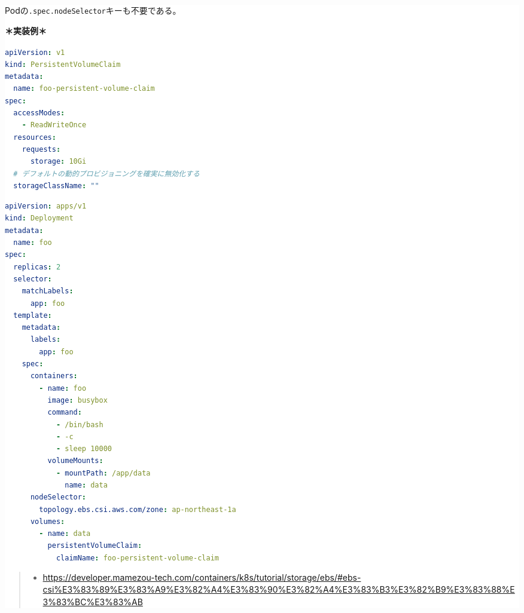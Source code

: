 Podの`.spec.nodeSelector`キーも不要である。

**＊実装例＊**

```yaml
apiVersion: v1
kind: PersistentVolumeClaim
metadata:
  name: foo-persistent-volume-claim
spec:
  accessModes:
    - ReadWriteOnce
  resources:
    requests:
      storage: 10Gi
  # デフォルトの動的プロビジョニングを確実に無効化する
  storageClassName: ""
```

```yaml
apiVersion: apps/v1
kind: Deployment
metadata:
  name: foo
spec:
  replicas: 2
  selector:
    matchLabels:
      app: foo
  template:
    metadata:
      labels:
        app: foo
    spec:
      containers:
        - name: foo
          image: busybox
          command:
            - /bin/bash
            - -c
            - sleep 10000
          volumeMounts:
            - mountPath: /app/data
              name: data
      nodeSelector:
        topology.ebs.csi.aws.com/zone: ap-northeast-1a
      volumes:
        - name: data
          persistentVolumeClaim:
            claimName: foo-persistent-volume-claim
```

> - https://developer.mamezou-tech.com/containers/k8s/tutorial/storage/ebs/#ebs-csi%E3%83%89%E3%83%A9%E3%82%A4%E3%83%90%E3%82%A4%E3%83%B3%E3%82%B9%E3%83%88%E3%83%BC%E3%83%AB
